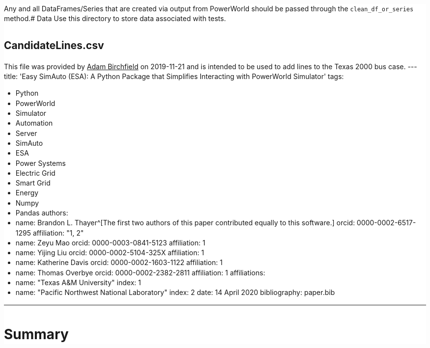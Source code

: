 Any and all DataFrames/Series that are created via output from
PowerWorld should be passed through the `clean_df_or_series` method.# Data
Use this directory to store data associated with tests.

## CandidateLines.csv
This file was provided by [Adam Birchfield](http://adambirchfield.com/)
on 2019-11-21 and is intended to be used to add lines to the Texas 
2000 bus case. ---
title: 'Easy SimAuto (ESA): A Python Package that Simplifies Interacting with PowerWorld Simulator'
tags:
  - Python
  - PowerWorld
  - Simulator
  - Automation
  - Server
  - SimAuto
  - ESA
  - Power Systems
  - Electric Grid
  - Smart Grid
  - Energy
  - Numpy
  - Pandas
authors:
  - name: Brandon L. Thayer^[The first two authors of this paper contributed equally to this software.]
    orcid: 0000-0002-6517-1295
    affiliation: "1, 2"
  - name: Zeyu Mao
    orcid: 0000-0003-0841-5123
    affiliation: 1
  - name: Yijing Liu
    orcid: 0000-0002-5104-325X
    affiliation: 1
  - name: Katherine Davis
    orcid: 0000-0002-1603-1122
    affiliation: 1
  - name: Thomas Overbye
    orcid: 0000-0002-2382-2811
    affiliation: 1
affiliations:
  - name: "Texas A&M University"
    index: 1
  - name: "Pacific Northwest National Laboratory"
    index: 2
date: 14 April 2020
bibliography: paper.bib
---

# Summary
